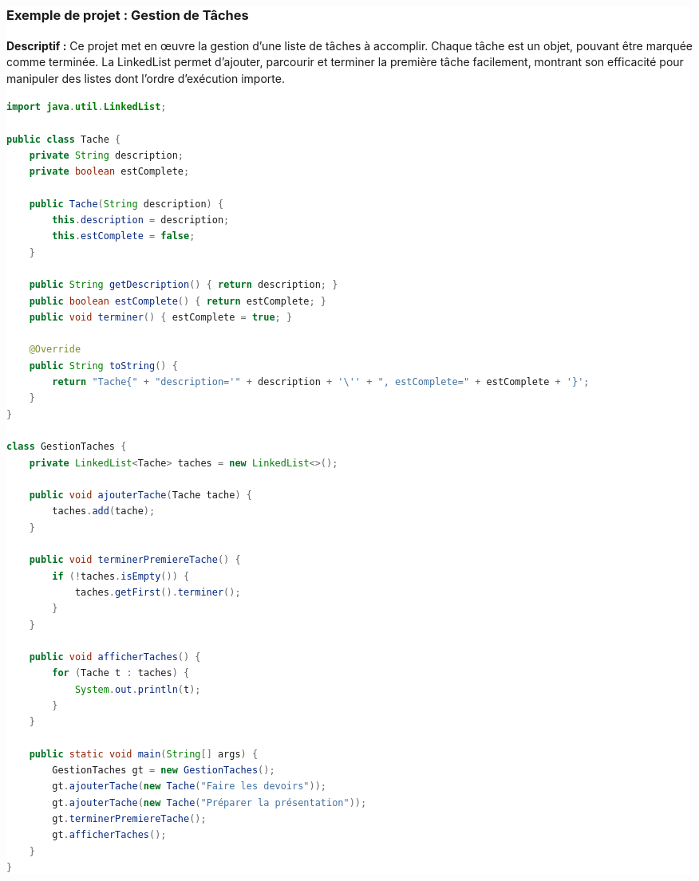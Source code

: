 ### Exemple de projet : Gestion de Tâches

**Descriptif :**
Ce projet met en œuvre la gestion d’une liste de tâches à accomplir. Chaque tâche est un objet, pouvant être marquée comme terminée. La LinkedList permet d’ajouter, parcourir et terminer la première tâche facilement, montrant son efficacité pour manipuler des listes dont l’ordre d’exécution importe.

```java
import java.util.LinkedList;

public class Tache {
    private String description;
    private boolean estComplete;

    public Tache(String description) {
        this.description = description;
        this.estComplete = false;
    }

    public String getDescription() { return description; }
    public boolean estComplete() { return estComplete; }
    public void terminer() { estComplete = true; }

    @Override
    public String toString() {
        return "Tache{" + "description='" + description + '\'' + ", estComplete=" + estComplete + '}';
    }
}

class GestionTaches {
    private LinkedList<Tache> taches = new LinkedList<>();

    public void ajouterTache(Tache tache) {
        taches.add(tache);
    }

    public void terminerPremiereTache() {
        if (!taches.isEmpty()) {
            taches.getFirst().terminer();
        }
    }

    public void afficherTaches() {
        for (Tache t : taches) {
            System.out.println(t);
        }
    }

    public static void main(String[] args) {
        GestionTaches gt = new GestionTaches();
        gt.ajouterTache(new Tache("Faire les devoirs"));
        gt.ajouterTache(new Tache("Préparer la présentation"));
        gt.terminerPremiereTache();
        gt.afficherTaches();
    }
}
```
